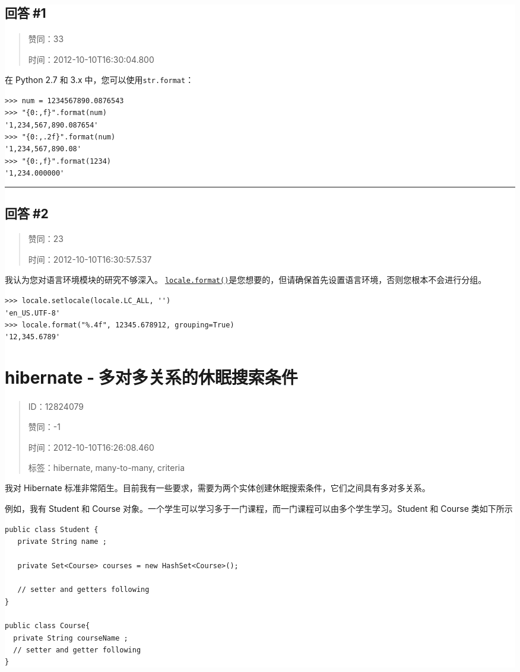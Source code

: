 ## 回答 #1

> 赞同：33
> 
> 时间：2012-10-10T16:30:04.800

在 Python 2.7 和 3.x 中，您可以使用`str.format`：

```
>>> num = 1234567890.0876543
>>> "{0:,f}".format(num)
'1,234,567,890.087654'
>>> "{0:,.2f}".format(num)
'1,234,567,890.08'
>>> "{0:,f}".format(1234)
'1,234.000000' 
```

* * *

## 回答 #2

> 赞同：23
> 
> 时间：2012-10-10T16:30:57.537

我认为您对语言环境模块的研究不够深入。 [`locale.format()`](http://docs.python.org/library/locale.html#locale.format)是您想要的，但请确保首先设置语言环境，否则您根本不会进行分组。

```
>>> locale.setlocale(locale.LC_ALL, '')
'en_US.UTF-8'
>>> locale.format("%.4f", 12345.678912, grouping=True)
'12,345.6789' 
```

# hibernate - 多对多关系的休眠搜索条件

> ID：12824079
> 
> 赞同：-1
> 
> 时间：2012-10-10T16:26:08.460
> 
> 标签：hibernate, many-to-many, criteria

我对 Hibernate 标准非常陌生。目前我有一些要求，需要为两个实体创建休眠搜索条件，它们之间具有多对多关系。

例如，我有 Student 和 Course 对象。一个学生可以学习多于一门课程，而一门课程可以由多个学生学习。Student 和 Course 类如下所示

```
public class Student {
   private String name ;

   private Set<Course> courses = new HashSet<Course>();

   // setter and getters following
}

public class Course{
  private String courseName ;
  // setter and getter following
} 
```
